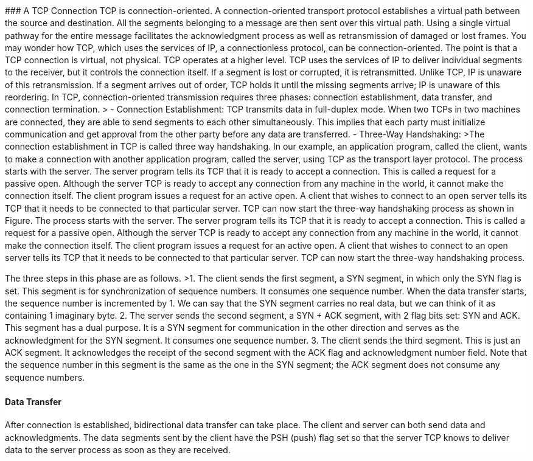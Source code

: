 <p id="L180"></p>
### A TCP Connection
TCP is connection-oriented. A connection-oriented transport protocol establishes a virtual path between the source and destination. All the segments belonging to a message are then sent over this virtual path. Using a single virtual pathway for the entire message facilitates the acknowledgment process as well as retransmission of damaged or lost frames. You may wonder how TCP, which uses the services of IP, a connectionless protocol, can be connection-oriented. The point is that a TCP connection is virtual, not physical. TCP operates at a higher level. TCP uses the services of IP to deliver individual segments to the receiver, but it controls the connection itself. If a segment is lost or corrupted, it is retransmitted. Unlike TCP, IP is unaware of this retransmission. If a segment arrives out of order, TCP holds it until the missing segments arrive; IP is unaware of this reordering. In TCP, connection-oriented transmission requires three phases: connection establishment, data transfer, and connection termination.
> - Connection Establishment:
TCP transmits data in full-duplex mode. When two TCPs in two machines are connected, they are able to send segments to each other simultaneously. This implies that each party must initialize communication and get approval from the other party before any data are transferred.
- Three-Way Handshaking:
>The connection establishment in TCP is called three way handshaking. In our example, an application program, called the client, wants to make a connection with another application program, called the server, using TCP as the transport layer protocol. The process starts with the server. The server program tells its TCP that it is ready to accept a connection. This is called a request for a passive open. Although the server TCP is ready to accept any connection from any machine in the world, it cannot make the connection itself. The client program issues a request for an active open. A client that wishes to connect to an open server tells its TCP  that it needs to be connected to that particular server. TCP can now start the three-way handshaking process as shown in Figure.
The process starts with the server. The server program tells its TCP that it is ready to accept a connection. This is called a request for a passive open. Although the server TCP is ready to accept any connection from any machine in the world, it cannot make the connection itself. The client program issues a request for an active open. A client that wishes to connect to an open server tells its TCP that it needs to be connected to that particular server. TCP can now start the three-way handshaking process.


<p id="L190"></p>
The three steps in this phase are as follows.
>1. The client sends the first segment, a SYN segment, in which only the SYN flag is set. This segment is for synchronization of sequence numbers. It consumes one sequence number. When the data transfer starts, the sequence number is incremented by 1. We can say that the SYN segment carries no real data, but we can think of it as containing 1 imaginary byte. 
2. The server sends the second segment, a SYN + ACK segment, with 2 flag bits set: SYN and ACK. This segment has a dual purpose. It is a SYN segment for communication in the other direction and serves as the acknowledgment for the SYN segment. It consumes one sequence number.             
3. The client sends the third segment. This is just an ACK segment. It acknowledges the receipt of the second segment with the ACK flag and acknowledgment number field. Note that the sequence number in this segment is the same as the one in the SYN segment; the ACK segment does not consume any sequence numbers.

#### Data Transfer
After connection is established, bidirectional data transfer can take place. The client and server can both send data and acknowledgments.
The data segments sent by the client have the PSH (push) flag set so that the server TCP knows to deliver data to the server process as soon as they are received.
